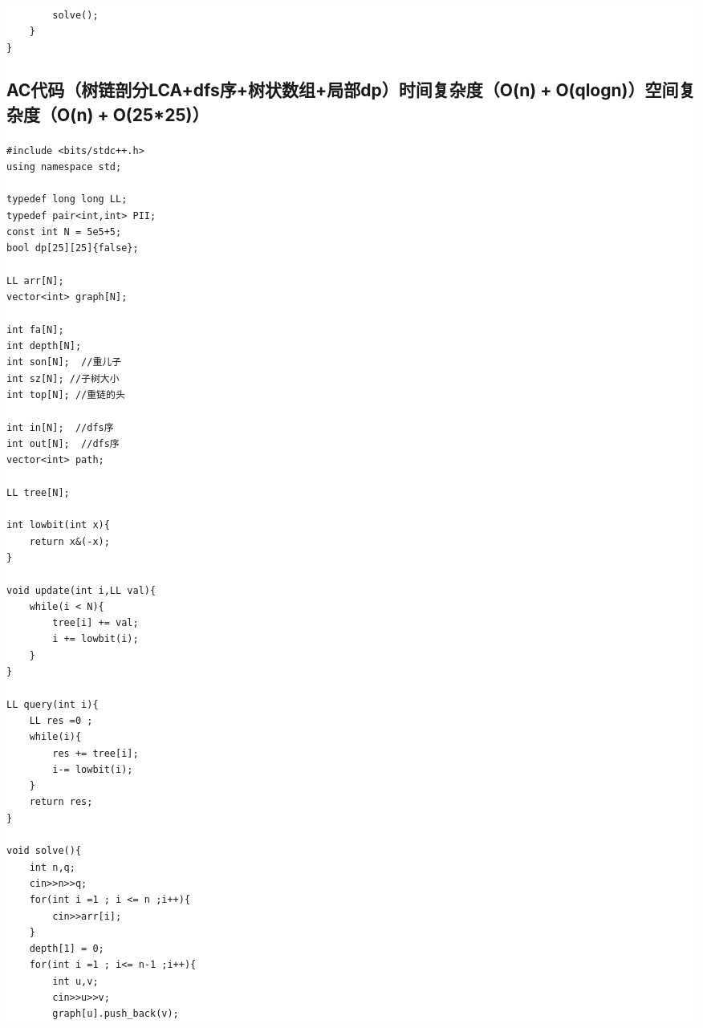 ```
        solve();
    }
}
```

## AC代码（树链剖分LCA+dfs序+树状数组+局部dp）时间复杂度（O(n) + O(qlogn)）空间复杂度（O(n) + O(25*25)）

```
#include <bits/stdc++.h>
using namespace std;

typedef long long LL;
typedef pair<int,int> PII;
const int N = 5e5+5;
bool dp[25][25]{false};

LL arr[N];
vector<int> graph[N];

int fa[N];  
int depth[N];
int son[N];  //重儿子
int sz[N]; //子树大小
int top[N]; //重链的头

int in[N];  //dfs序
int out[N];  //dfs序
vector<int> path;

LL tree[N];

int lowbit(int x){
    return x&(-x);
}

void update(int i,LL val){
    while(i < N){
        tree[i] += val;
        i += lowbit(i);
    }
}

LL query(int i){
    LL res =0 ;
    while(i){
        res += tree[i];
        i-= lowbit(i);
    }
    return res;
}

void solve(){
    int n,q;
    cin>>n>>q;
    for(int i =1 ; i <= n ;i++){
        cin>>arr[i];
    }
    depth[1] = 0;
    for(int i =1 ; i<= n-1 ;i++){
        int u,v;
        cin>>u>>v;
        graph[u].push_back(v);
```